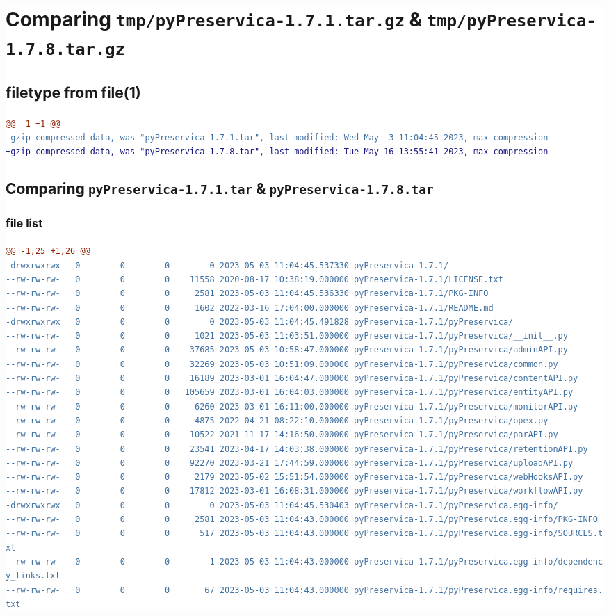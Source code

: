 # Comparing `tmp/pyPreservica-1.7.1.tar.gz` & `tmp/pyPreservica-1.7.8.tar.gz`

## filetype from file(1)

```diff
@@ -1 +1 @@
-gzip compressed data, was "pyPreservica-1.7.1.tar", last modified: Wed May  3 11:04:45 2023, max compression
+gzip compressed data, was "pyPreservica-1.7.8.tar", last modified: Tue May 16 13:55:41 2023, max compression
```

## Comparing `pyPreservica-1.7.1.tar` & `pyPreservica-1.7.8.tar`

### file list

```diff
@@ -1,25 +1,26 @@
-drwxrwxrwx   0        0        0        0 2023-05-03 11:04:45.537330 pyPreservica-1.7.1/
--rw-rw-rw-   0        0        0    11558 2020-08-17 10:38:19.000000 pyPreservica-1.7.1/LICENSE.txt
--rw-rw-rw-   0        0        0     2581 2023-05-03 11:04:45.536330 pyPreservica-1.7.1/PKG-INFO
--rw-rw-rw-   0        0        0     1602 2022-03-16 17:04:00.000000 pyPreservica-1.7.1/README.md
-drwxrwxrwx   0        0        0        0 2023-05-03 11:04:45.491828 pyPreservica-1.7.1/pyPreservica/
--rw-rw-rw-   0        0        0     1021 2023-05-03 11:03:51.000000 pyPreservica-1.7.1/pyPreservica/__init__.py
--rw-rw-rw-   0        0        0    37685 2023-05-03 10:58:47.000000 pyPreservica-1.7.1/pyPreservica/adminAPI.py
--rw-rw-rw-   0        0        0    32269 2023-05-03 10:51:09.000000 pyPreservica-1.7.1/pyPreservica/common.py
--rw-rw-rw-   0        0        0    16189 2023-03-01 16:04:47.000000 pyPreservica-1.7.1/pyPreservica/contentAPI.py
--rw-rw-rw-   0        0        0   105659 2023-03-01 16:04:03.000000 pyPreservica-1.7.1/pyPreservica/entityAPI.py
--rw-rw-rw-   0        0        0     6260 2023-03-01 16:11:00.000000 pyPreservica-1.7.1/pyPreservica/monitorAPI.py
--rw-rw-rw-   0        0        0     4875 2022-04-21 08:22:10.000000 pyPreservica-1.7.1/pyPreservica/opex.py
--rw-rw-rw-   0        0        0    10522 2021-11-17 14:16:50.000000 pyPreservica-1.7.1/pyPreservica/parAPI.py
--rw-rw-rw-   0        0        0    23541 2023-04-17 14:03:38.000000 pyPreservica-1.7.1/pyPreservica/retentionAPI.py
--rw-rw-rw-   0        0        0    92270 2023-03-21 17:44:59.000000 pyPreservica-1.7.1/pyPreservica/uploadAPI.py
--rw-rw-rw-   0        0        0     2179 2023-05-02 15:51:54.000000 pyPreservica-1.7.1/pyPreservica/webHooksAPI.py
--rw-rw-rw-   0        0        0    17812 2023-03-01 16:08:31.000000 pyPreservica-1.7.1/pyPreservica/workflowAPI.py
-drwxrwxrwx   0        0        0        0 2023-05-03 11:04:45.530403 pyPreservica-1.7.1/pyPreservica.egg-info/
--rw-rw-rw-   0        0        0     2581 2023-05-03 11:04:43.000000 pyPreservica-1.7.1/pyPreservica.egg-info/PKG-INFO
--rw-rw-rw-   0        0        0      517 2023-05-03 11:04:43.000000 pyPreservica-1.7.1/pyPreservica.egg-info/SOURCES.txt
--rw-rw-rw-   0        0        0        1 2023-05-03 11:04:43.000000 pyPreservica-1.7.1/pyPreservica.egg-info/dependency_links.txt
--rw-rw-rw-   0        0        0       67 2023-05-03 11:04:43.000000 pyPreservica-1.7.1/pyPreservica.egg-info/requires.txt
```